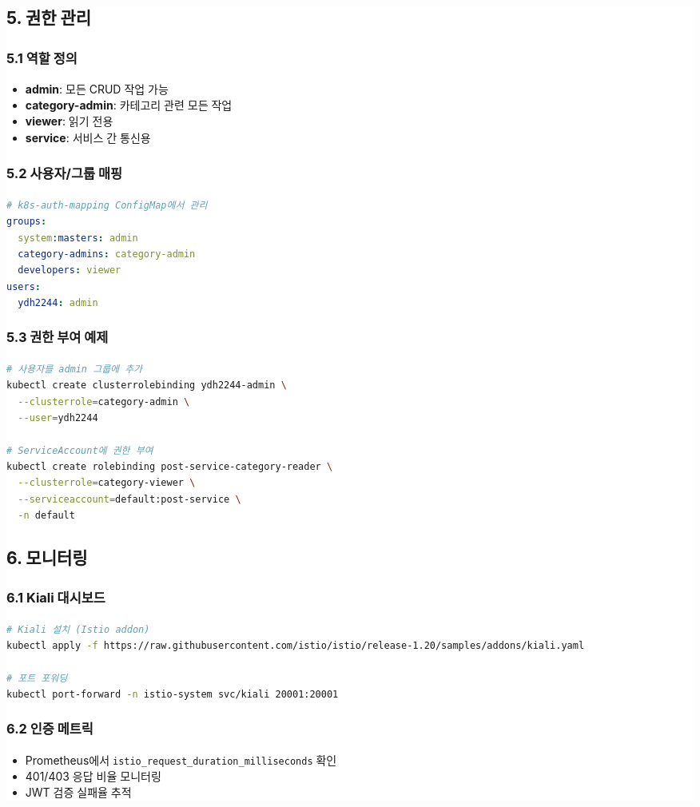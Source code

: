 ## 5. 권한 관리

### 5.1 역할 정의
- **admin**: 모든 CRUD 작업 가능
- **category-admin**: 카테고리 관련 모든 작업
- **viewer**: 읽기 전용
- **service**: 서비스 간 통신용

### 5.2 사용자/그룹 매핑
```yaml
# k8s-auth-mapping ConfigMap에서 관리
groups:
  system:masters: admin
  category-admins: category-admin
  developers: viewer
users:
  ydh2244: admin
```

### 5.3 권한 부여 예제
```bash
# 사용자를 admin 그룹에 추가
kubectl create clusterrolebinding ydh2244-admin \
  --clusterrole=category-admin \
  --user=ydh2244

# ServiceAccount에 권한 부여
kubectl create rolebinding post-service-category-reader \
  --clusterrole=category-viewer \
  --serviceaccount=default:post-service \
  -n default
```

## 6. 모니터링

### 6.1 Kiali 대시보드
```bash
# Kiali 설치 (Istio addon)
kubectl apply -f https://raw.githubusercontent.com/istio/istio/release-1.20/samples/addons/kiali.yaml

# 포트 포워딩
kubectl port-forward -n istio-system svc/kiali 20001:20001
```

### 6.2 인증 메트릭
- Prometheus에서 `istio_request_duration_milliseconds` 확인
- 401/403 응답 비율 모니터링
- JWT 검증 실패율 추적
